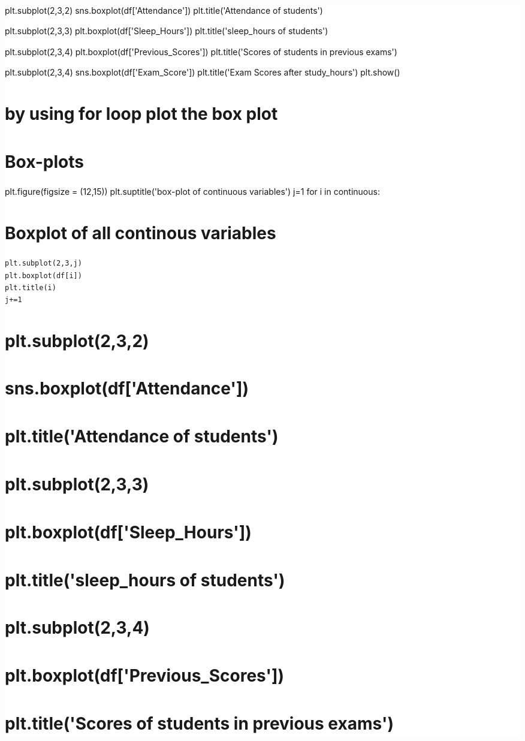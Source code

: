 plt.subplot(2,3,2)
sns.boxplot(df['Attendance'])
plt.title('Attendance of students')

plt.subplot(2,3,3)
plt.boxplot(df['Sleep_Hours'])
plt.title('sleep_hours of students')

plt.subplot(2,3,4)
plt.boxplot(df['Previous_Scores'])
plt.title('Scores of students in previous exams')

plt.subplot(2,3,4)
sns.boxplot(df['Exam_Score'])
plt.title('Exam Scores after study_hours')
plt.show()



# by using for loop plot the box plot
 
# Box-plots 
plt.figure(figsize = (12,15))
plt.suptitle('box-plot of continuous variables')
j=1
for i in continuous:
# Boxplot of all continous variables
    
    plt.subplot(2,3,j)
    plt.boxplot(df[i])
    plt.title(i)
    j+=1

# plt.subplot(2,3,2)
# sns.boxplot(df['Attendance'])
# plt.title('Attendance of students')

# plt.subplot(2,3,3)
# plt.boxplot(df['Sleep_Hours'])
# plt.title('sleep_hours of students')

# plt.subplot(2,3,4)
# plt.boxplot(df['Previous_Scores'])
# plt.title('Scores of students in previous exams')
